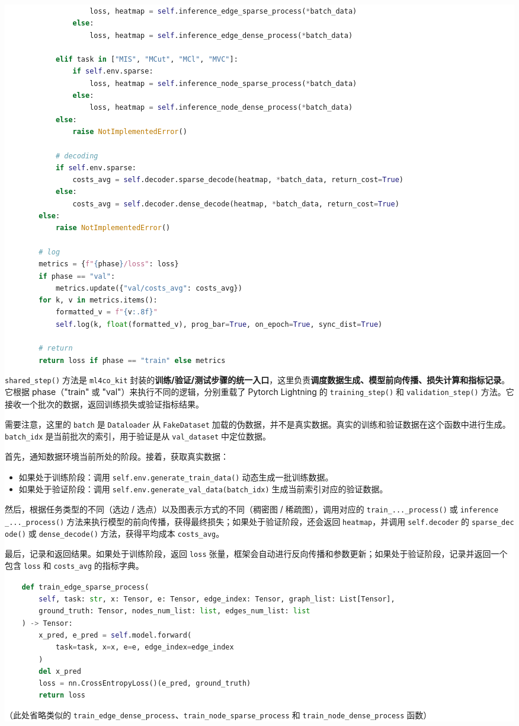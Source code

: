 ```python
                    loss, heatmap = self.inference_edge_sparse_process(*batch_data)
                else:
                    loss, heatmap = self.inference_edge_dense_process(*batch_data)
                    
            elif task in ["MIS", "MCut", "MCl", "MVC"]:
                if self.env.sparse:
                    loss, heatmap = self.inference_node_sparse_process(*batch_data)
                else:
                    loss, heatmap = self.inference_node_dense_process(*batch_data)
            else:
                raise NotImplementedError()
            
            # decoding
            if self.env.sparse:
                costs_avg = self.decoder.sparse_decode(heatmap, *batch_data, return_cost=True)
            else:
                costs_avg = self.decoder.dense_decode(heatmap, *batch_data, return_cost=True)
        else:
            raise NotImplementedError()
     
        # log
        metrics = {f"{phase}/loss": loss}
        if phase == "val":
            metrics.update({"val/costs_avg": costs_avg})
        for k, v in metrics.items():
            formatted_v = f"{v:.8f}"
            self.log(k, float(formatted_v), prog_bar=True, on_epoch=True, sync_dist=True)
        
        # return
        return loss if phase == "train" else metrics 
```

`shared_step()` 方法是 `ml4co_kit` 封装的**训练/验证/测试步骤的统一入口**，这里负责**调度数据生成、模型前向传播、损失计算和指标记录**。它根据 phase（"train" 或 "val"）来执行不同的逻辑，分别重载了 Pytorch Lightning 的 `training_step()` 和 `validation_step()` 方法。它接收一个批次的数据，返回训练损失或验证指标结果。

需要注意，这里的 `batch` 是 `Dataloader` 从 `FakeDataset` 加载的伪数据，并不是真实数据。真实的训练和验证数据在这个函数中进行生成。`batch_idx` 是当前批次的索引，用于验证是从 `val_dataset` 中定位数据。

首先，通知数据环境当前所处的阶段。接着，获取真实数据：
- 如果处于训练阶段：调用 `self.env.generate_train_data()` 动态生成一批训练数据。
- 如果处于验证阶段：调用 `self.env.generate_val_data(batch_idx)` 生成当前索引对应的验证数据。

然后，根据任务类型的不同（选边 / 选点）以及图表示方式的不同（稠密图 / 稀疏图），调用对应的 `train_..._process()` 或 `inference_..._process()` 方法来执行模型的前向传播，获得最终损失；如果处于验证阶段，还会返回 `heatmap`，并调用 `self.decoder` 的 `sparse_decode()` 或 `dense_decode()` 方法，获得平均成本 `costs_avg`。

最后，记录和返回结果。如果处于训练阶段，返回 `loss` 张量，框架会自动进行反向传播和参数更新；如果处于验证阶段，记录并返回一个包含 `loss` 和 `costs_avg` 的指标字典。

```python
	def train_edge_sparse_process(
        self, task: str, x: Tensor, e: Tensor, edge_index: Tensor, graph_list: List[Tensor], 
        ground_truth: Tensor, nodes_num_list: list, edges_num_list: list
    ) -> Tensor:
        x_pred, e_pred = self.model.forward(
            task=task, x=x, e=e, edge_index=edge_index
        )
        del x_pred
        loss = nn.CrossEntropyLoss()(e_pred, ground_truth)
        return loss
```
（此处省略类似的 `train_edge_dense_process`、`train_node_sparse_process` 和 `train_node_dense_process` 函数）
